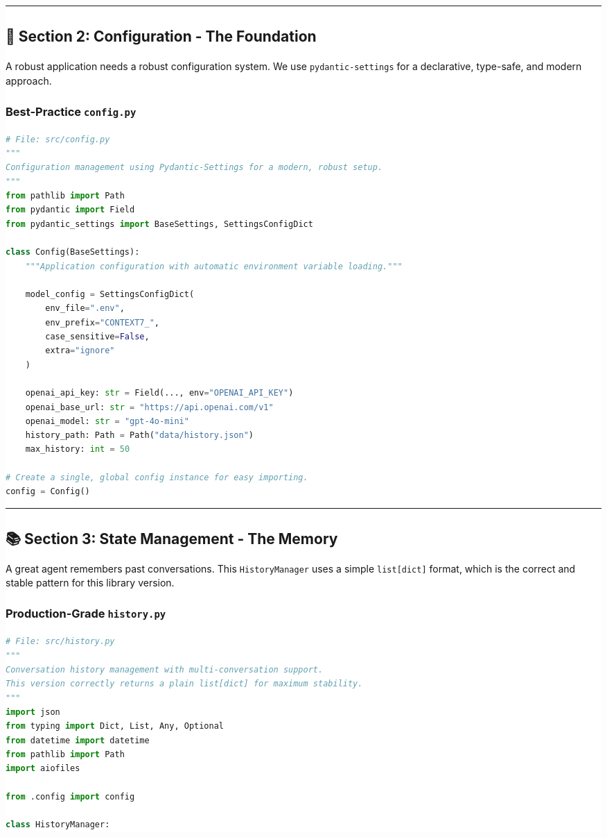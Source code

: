```python
```

---

## 🧱 Section 2: Configuration - The Foundation

A robust application needs a robust configuration system. We use `pydantic-settings` for a declarative, type-safe, and modern approach.

### **Best-Practice `config.py`**

```python
# File: src/config.py
"""
Configuration management using Pydantic-Settings for a modern, robust setup.
"""
from pathlib import Path
from pydantic import Field
from pydantic_settings import BaseSettings, SettingsConfigDict

class Config(BaseSettings):
    """Application configuration with automatic environment variable loading."""
    
    model_config = SettingsConfigDict(
        env_file=".env",
        env_prefix="CONTEXT7_",
        case_sensitive=False,
        extra="ignore"
    )
    
    openai_api_key: str = Field(..., env="OPENAI_API_KEY")
    openai_base_url: str = "https://api.openai.com/v1"
    openai_model: str = "gpt-4o-mini"
    history_path: Path = Path("data/history.json")
    max_history: int = 50

# Create a single, global config instance for easy importing.
config = Config()
```

---

## 📚 Section 3: State Management - The Memory

A great agent remembers past conversations. This `HistoryManager` uses a simple `list[dict]` format, which is the correct and stable pattern for this library version.

### **Production-Grade `history.py`**

```python
# File: src/history.py
"""
Conversation history management with multi-conversation support.
This version correctly returns a plain list[dict] for maximum stability.
"""
import json
from typing import Dict, List, Any, Optional
from datetime import datetime
from pathlib import Path
import aiofiles

from .config import config

class HistoryManager:
```